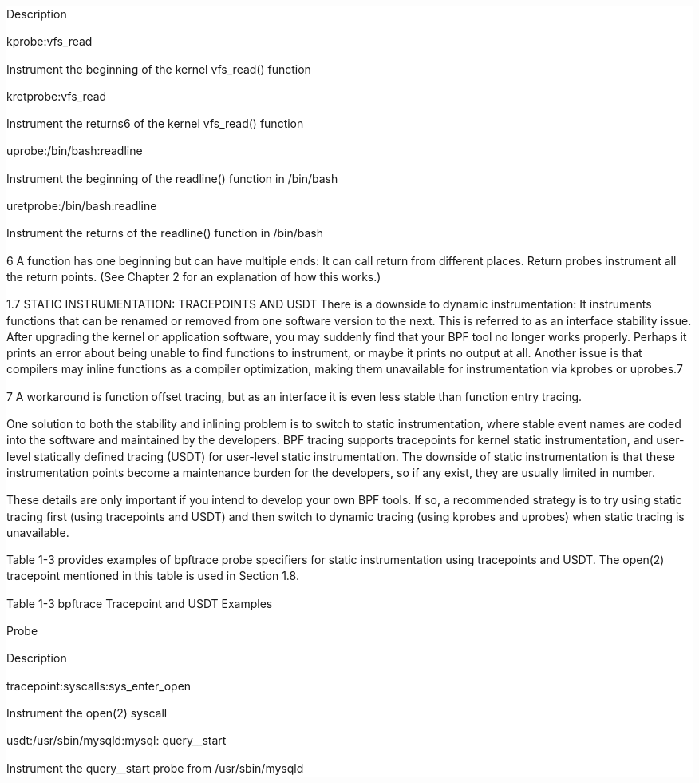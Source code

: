 Description

kprobe:vfs_read

Instrument the beginning of the kernel vfs_read() function

kretprobe:vfs_read

Instrument the returns6 of the kernel vfs_read() function

uprobe:/bin/bash:readline

Instrument the beginning of the readline() function in /bin/bash

uretprobe:/bin/bash:readline

Instrument the returns of the readline() function in /bin/bash

6 A function has one beginning but can have multiple ends: It can call return from different places. Return probes instrument all the return points. (See Chapter 2 for an explanation of how this works.)

1.7 STATIC INSTRUMENTATION: TRACEPOINTS AND USDT
There is a downside to dynamic instrumentation: It instruments functions that can be renamed or removed from one software version to the next. This is referred to as an interface stability issue. After upgrading the kernel or application software, you may suddenly find that your BPF tool no longer works properly. Perhaps it prints an error about being unable to find functions to instrument, or maybe it prints no output at all. Another issue is that compilers may inline functions as a compiler optimization, making them unavailable for instrumentation via kprobes or uprobes.7

7 A workaround is function offset tracing, but as an interface it is even less stable than function entry tracing.

One solution to both the stability and inlining problem is to switch to static instrumentation, where stable event names are coded into the software and maintained by the developers. BPF tracing supports tracepoints for kernel static instrumentation, and user-level statically defined tracing (USDT) for user-level static instrumentation. The downside of static instrumentation is that these instrumentation points become a maintenance burden for the developers, so if any exist, they are usually limited in number.

These details are only important if you intend to develop your own BPF tools. If so, a recommended strategy is to try using static tracing first (using tracepoints and USDT) and then switch to dynamic tracing (using kprobes and uprobes) when static tracing is unavailable.

Table 1-3 provides examples of bpftrace probe specifiers for static instrumentation using tracepoints and USDT. The open(2) tracepoint mentioned in this table is used in Section 1.8.

Table 1-3 bpftrace Tracepoint and USDT Examples

Probe

Description

tracepoint:syscalls:sys_enter_open

Instrument the open(2) syscall

usdt:/usr/sbin/mysqld:mysql: query__start

Instrument the query__start probe from /usr/sbin/mysqld
